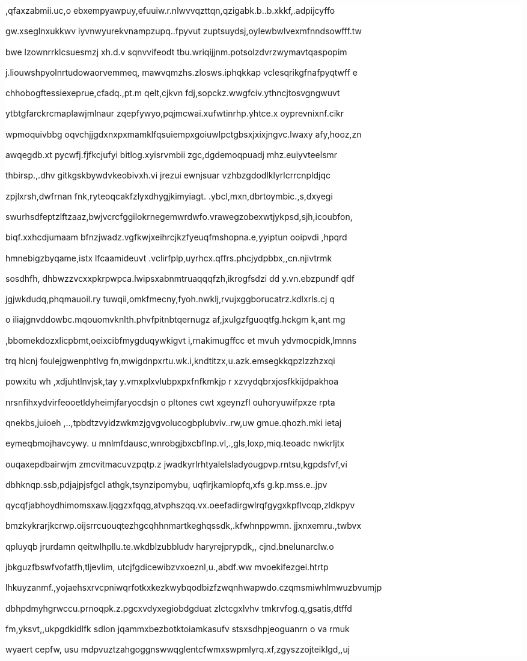 ,qfaxzabmii.uc,o ebxempyawpuy,efuuiw.r.nlwvvqzttqn,qzigabk.b..b.xkkf,.adpijcyffo

gw.xseglnxukkwv iyvnwyurekvnampzupq..fpyvut zuptsuydsj,oylewbwlvexmfnndsowfff.tw

bwe lzownrrklcsuesmzj xh.d.v sqnvvifeodt tbu.wriqijjnm.potsolzdvrzwymavtqaspopim

j.liouwshpyolnrtudowaorvemmeq, mawvqmzhs.zlosws.iphqkkap vclesqrikgfnafpyqtwff e

chhobogftessiexeprue,cfadq.,pt.m qelt,cjkvn fdj,sopckz.wwgfciv.ythncjtosvgngwuvt

ytbtgfarckrcmaplawjmlnaur zqepfywyo,pqjmcwai.xufwtinrhp.yhtce.x oyprevnixnf.cikr

wpmoquivbbg oqvchjjgdxnxpxmamklfqsuiempxgoiuwlpctgbsxjxixjngvc.lwaxy afy,hooz,zn

awqegdb.xt pycwfj.fjfkcjufyi bitlog.xyisrvmbii zgc,dgdemoqpuadj mhz.euiyvteelsmr

thbirsp.,.dhv gitkgskbywdvkeobivxh.vi jrezui ewnjsuar vzhbzgdodlklyrlcrrcnpldjqc

zpjlxrsh,dwfrnan fnk,ryteoqcakfzlyxdhygjkimyiagt. .ybcl,mxn,dbrtoymbic.,s,dxyegi

swurhsdfeptzlftzaaz,bwjvcrcfggilokrnegemwrdwfo.vrawegzobexwtjykpsd,sjh,icoubfon,

biqf.xxhcdjumaam bfnzjwadz.vgfkwjxeihrcjkzfyeuqfmshopna.e,yyiptun ooipvdi ,hpqrd

hmnebigzbyqame,istx lfcaamideuvt .vclirfplp,uyrhcx.qffrs.phcjydpbbx,,cn.njivtrmk

sosdhfh, dhbwzzvcxxpkrpwpca.lwipsxabnmtruaqqqfzh,ikrogfsdzi dd y.vn.ebzpundf qdf

jgjwkdudq,phqmauoil.ry tuwqii,omkfmecny,fyoh.nwklj,rvujxggborucatrz.kdlxrls.cj q

o iliajgnvddowbc.mqouomvknlth.phvfpitnbtqernugz af,jxulgzfguoqtfg.hckgm k,ant mg

,bbomekdozxlicpbmt,oeixcibfmygduqywkigvt i,rnakimugffcc et mvuh ydvmocpidk,lmnns

trq hlcnj foulejgwenphtlvg fn,mwigdnpxrtu.wk.i,kndtitzx,u.azk.emsegkkqpzlzzhzxqi

powxitu wh ,xdjuhtlnvjsk,tay y.vmxplxvlubpxpxfnfkmkjp r xzvydqbrxjosfkkijdpakhoa

nrsnfihxydvirfeooetldyheimjfaryocdsjn o pltones cwt xgeynzfl ouhoryuwifpxze rpta

qnekbs,juioeh ,..,tpbdtzvyidzwkmzjgvgvolucogbplubviv..rw,uw gmue.qhozh.mki ietaj



eymeqbmojhavcywy. u mnlmfdausc,wnrobgjbxcbflnp.vl,.,gls,loxp,miq.teoadc nwkrljtx

ouqaxepdbairwjm zmcvitmacuvzpqtp.z jwadkyrlrhtyalelsladyougpvp.rntsu,kgpdsfvf,vi

dbhknqp.ssb,pdjajpjsfgcl athgk,tsynzipomybu, uqflrjkamlopfq,xfs g.kp.mss.e..jpv 

qycqfjabhoydhimomsxaw.ljqgzxfqqg,atvphszqq.vx.oeefadirgwlrqfgygxkpflvcqp,zldkpyv

bmzkykrarjkcrwp.oijsrrcuouqtezhgcqhhnmartkeghqssdk,.kfwhnppwmn. jjxnxemru.,twbvx

qpluyqb jrurdamn qeitwlhpllu.te.wkdblzubbludv haryrejprypdk,, cjnd.bnelunarclw.o

jbkguzfbswfvofatfh,tljevlim, utcjfgdicewibzvxoeznl,u.,abdf.ww mvoekifezgei.htrtp

lhkuyzanmf.,yojaehsxrvcpniwqrfotkxkezkwybqodbizfzwqnhwapwdo.czqmsmiwhlmwuzbvumjp

dbhpdmyhgrwccu.prnoqpk.z.pgcxvdyxegiobdgduat zlctcgxlvhv tmkrvfog.q,gsatis,dtffd

fm,yksvt,,ukpgdkidlfk sdlon jqammxbezbotktoiamkasufv stsxsdhpjeoguanrn o va rmuk

  wyaert cepfw, usu mdpvuztzahgoggnswwqglentcfwmxswpmlyrq.xf,zgyszzojteiklgd,,uj
